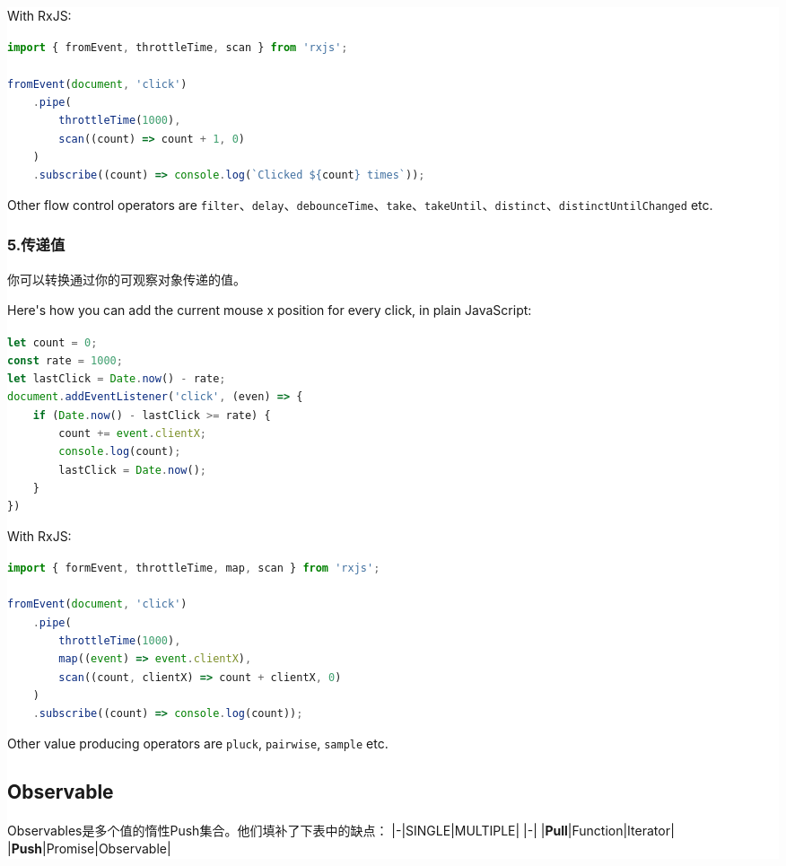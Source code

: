 With RxJS:
```js
import { fromEvent, throttleTime, scan } from 'rxjs';

fromEvent(document, 'click')
    .pipe(
        throttleTime(1000),
        scan((count) => count + 1, 0)
    )
    .subscribe((count) => console.log(`Clicked ${count} times`));
```
Other flow control operators are `filter`、`delay`、`debounceTime`、`take`、`takeUntil`、`distinct`、`distinctUntilChanged` etc.

### 5.传递值
你可以转换通过你的可观察对象传递的值。

Here's how you can add the current mouse x position for every click, in plain JavaScript:
```js
let count = 0;
const rate = 1000;
let lastClick = Date.now() - rate;
document.addEventListener('click', (even) => {
    if (Date.now() - lastClick >= rate) {
        count += event.clientX;
        console.log(count);
        lastClick = Date.now();
    }
})
```

With RxJS:
```js
import { formEvent, throttleTime, map, scan } from 'rxjs';

fromEvent(document, 'click')
    .pipe(
        throttleTime(1000),
        map((event) => event.clientX),
        scan((count, clientX) => count + clientX, 0)
    )
    .subscribe((count) => console.log(count));
```
Other value producing operators are `pluck`, `pairwise`, `sample` etc.

## Observable

Observables是多个值的惰性Push集合。他们填补了下表中的缺点：
|-|SINGLE|MULTIPLE|
|-|
|**Pull**|Function|Iterator|
|**Push**|Promise|Observable|
